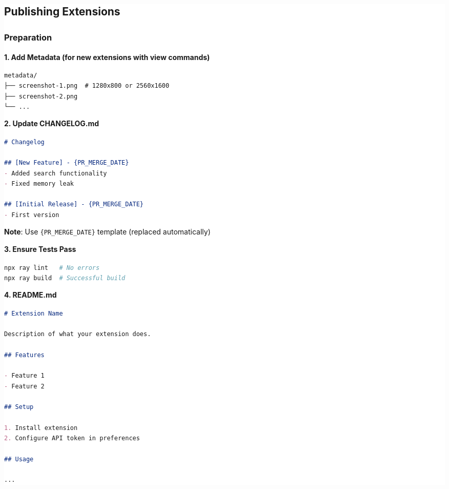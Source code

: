 
## Publishing Extensions

### Preparation

**1. Add Metadata (for new extensions with view commands)**
```
metadata/
├── screenshot-1.png  # 1280x800 or 2560x1600
├── screenshot-2.png
└── ...
```

**2. Update CHANGELOG.md**
```markdown
# Changelog

## [New Feature] - {PR_MERGE_DATE}
- Added search functionality
- Fixed memory leak

## [Initial Release] - {PR_MERGE_DATE}
- First version
```

**Note**: Use `{PR_MERGE_DATE}` template (replaced automatically)

**3. Ensure Tests Pass**
```bash
npx ray lint   # No errors
npx ray build  # Successful build
```

**4. README.md**
```markdown
# Extension Name

Description of what your extension does.

## Features

- Feature 1
- Feature 2

## Setup

1. Install extension
2. Configure API token in preferences

## Usage

...
```
